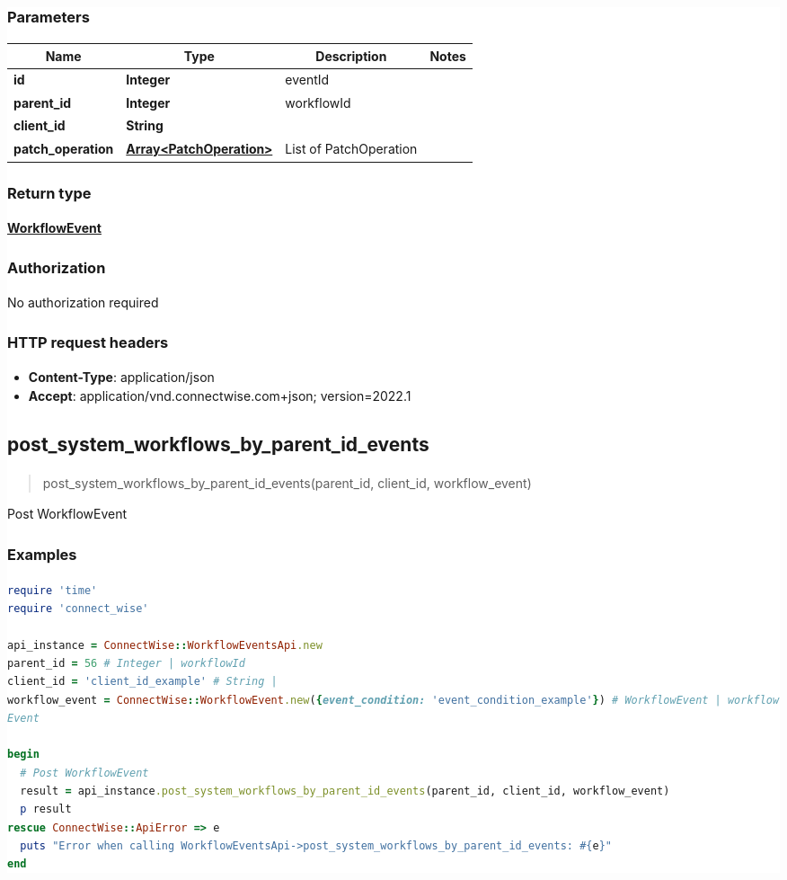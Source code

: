 ### Parameters

| Name | Type | Description | Notes |
| ---- | ---- | ----------- | ----- |
| **id** | **Integer** | eventId |  |
| **parent_id** | **Integer** | workflowId |  |
| **client_id** | **String** |  |  |
| **patch_operation** | [**Array&lt;PatchOperation&gt;**](PatchOperation.md) | List of PatchOperation |  |

### Return type

[**WorkflowEvent**](WorkflowEvent.md)

### Authorization

No authorization required

### HTTP request headers

- **Content-Type**: application/json
- **Accept**: application/vnd.connectwise.com+json; version=2022.1


## post_system_workflows_by_parent_id_events

> <WorkflowEvent> post_system_workflows_by_parent_id_events(parent_id, client_id, workflow_event)

Post WorkflowEvent

### Examples

```ruby
require 'time'
require 'connect_wise'

api_instance = ConnectWise::WorkflowEventsApi.new
parent_id = 56 # Integer | workflowId
client_id = 'client_id_example' # String | 
workflow_event = ConnectWise::WorkflowEvent.new({event_condition: 'event_condition_example'}) # WorkflowEvent | workflowEvent

begin
  # Post WorkflowEvent
  result = api_instance.post_system_workflows_by_parent_id_events(parent_id, client_id, workflow_event)
  p result
rescue ConnectWise::ApiError => e
  puts "Error when calling WorkflowEventsApi->post_system_workflows_by_parent_id_events: #{e}"
end
```
